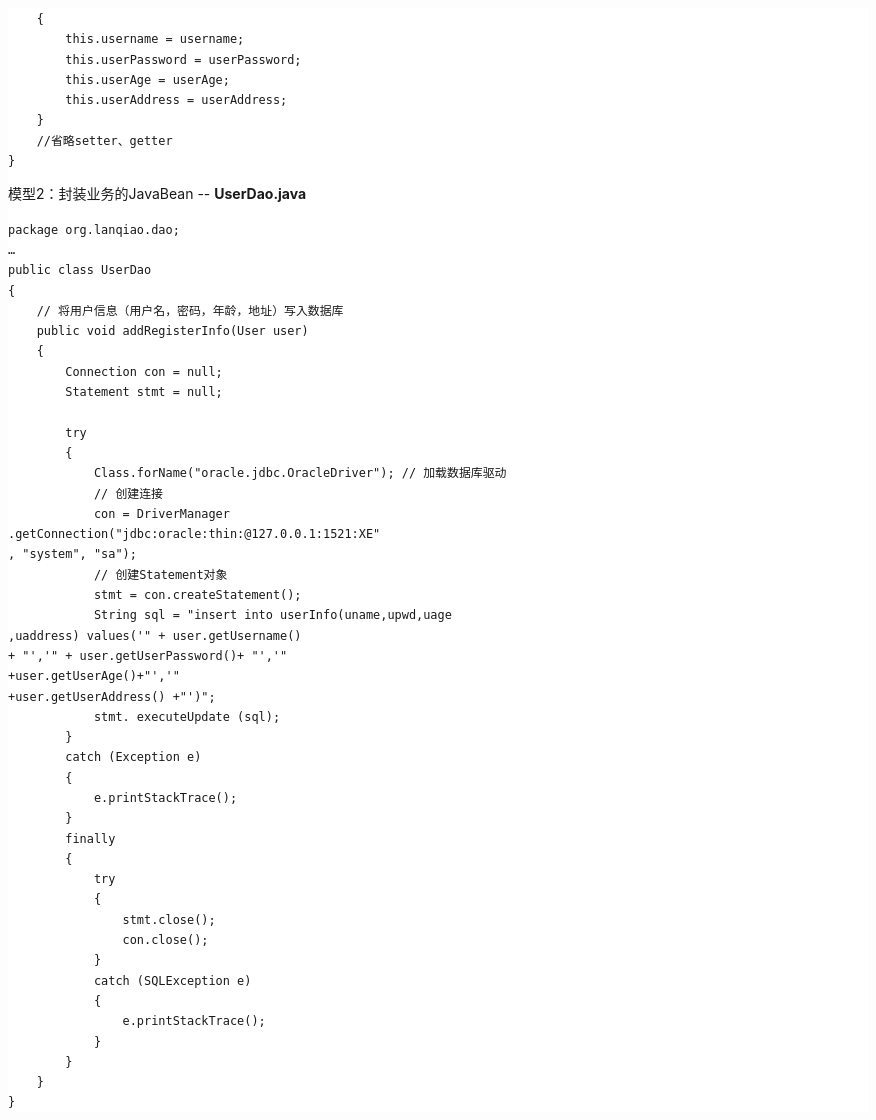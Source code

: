 ```
	{
		this.username = username;
		this.userPassword = userPassword;
		this.userAge = userAge;
		this.userAddress = userAddress;
	}
	//省略setter、getter
}
```

模型2：封装业务的JavaBean -- **UserDao.java**

```
package org.lanqiao.dao;
…
public class UserDao
{
	// 将用户信息（用户名，密码，年龄，地址）写入数据库
	public void addRegisterInfo(User user)
	{
		Connection con = null;
		Statement stmt = null;

		try
		{
			Class.forName("oracle.jdbc.OracleDriver"); // 加载数据库驱动
			// 创建连接
			con = DriverManager
.getConnection("jdbc:oracle:thin:@127.0.0.1:1521:XE"
, "system", "sa");
			// 创建Statement对象
			stmt = con.createStatement();
			String sql = "insert into userInfo(uname,upwd,uage
,uaddress) values('" + user.getUsername() 
+ "','" + user.getUserPassword()+ "','"
+user.getUserAge()+"','"
+user.getUserAddress() +"')";
			stmt. executeUpdate (sql);
		}
		catch (Exception e)
		{
			e.printStackTrace();
		}
		finally
		{
			try
			{
				stmt.close();
				con.close();
			}
			catch (SQLException e)
			{
				e.printStackTrace();
			}
		}
	}
}
```
